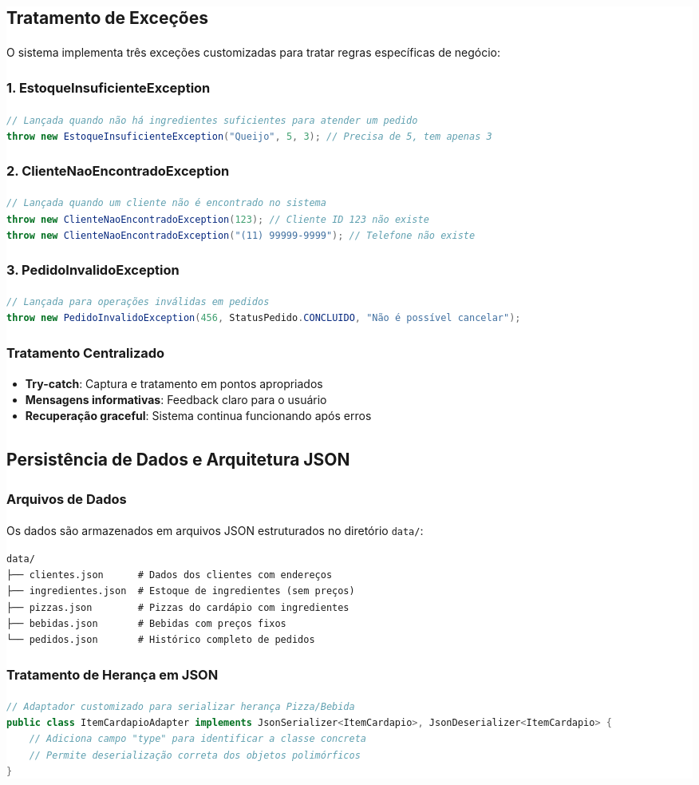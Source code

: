 ```java
```

## Tratamento de Exceções

O sistema implementa três exceções customizadas para tratar regras específicas de negócio:

### 1. EstoqueInsuficienteException
```java
// Lançada quando não há ingredientes suficientes para atender um pedido
throw new EstoqueInsuficienteException("Queijo", 5, 3); // Precisa de 5, tem apenas 3
```

### 2. ClienteNaoEncontradoException  
```java
// Lançada quando um cliente não é encontrado no sistema
throw new ClienteNaoEncontradoException(123); // Cliente ID 123 não existe
throw new ClienteNaoEncontradoException("(11) 99999-9999"); // Telefone não existe
```

### 3. PedidoInvalidoException
```java
// Lançada para operações inválidas em pedidos
throw new PedidoInvalidoException(456, StatusPedido.CONCLUIDO, "Não é possível cancelar");
```

### Tratamento Centralizado
- **Try-catch**: Captura e tratamento em pontos apropriados
- **Mensagens informativas**: Feedback claro para o usuário
- **Recuperação graceful**: Sistema continua funcionando após erros

## Persistência de Dados e Arquitetura JSON

### Arquivos de Dados
Os dados são armazenados em arquivos JSON estruturados no diretório `data/`:

```
data/
├── clientes.json      # Dados dos clientes com endereços
├── ingredientes.json  # Estoque de ingredientes (sem preços)
├── pizzas.json        # Pizzas do cardápio com ingredientes
├── bebidas.json       # Bebidas com preços fixos
└── pedidos.json       # Histórico completo de pedidos
```

### Tratamento de Herança em JSON
```java
// Adaptador customizado para serializar herança Pizza/Bebida
public class ItemCardapioAdapter implements JsonSerializer<ItemCardapio>, JsonDeserializer<ItemCardapio> {
    // Adiciona campo "type" para identificar a classe concreta
    // Permite deserialização correta dos objetos polimórficos
}
```
